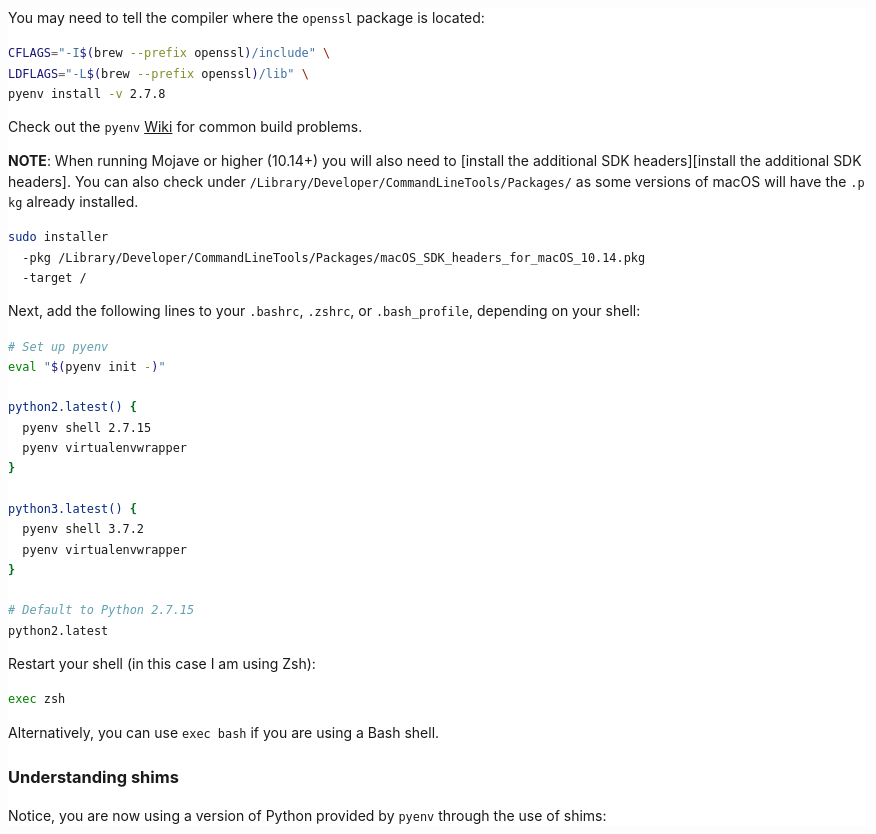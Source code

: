 You may need to tell the compiler where the `openssl` package is located:

```bash
CFLAGS="-I$(brew --prefix openssl)/include" \
LDFLAGS="-L$(brew --prefix openssl)/lib" \
pyenv install -v 2.7.8
```

Check out the `pyenv`
[Wiki](https://github.com/pyenv/pyenv/wiki/Common-build-problems) for common
build problems.

**NOTE**: When running Mojave or higher (10.14+) you will also need to [install
the additional SDK headers][install the additional SDK headers].  You can also
check under `/Library/Developer/CommandLineTools/Packages/` as some versions of
macOS will have the `.pkg` already installed.

```bash
sudo installer
  -pkg /Library/Developer/CommandLineTools/Packages/macOS_SDK_headers_for_macOS_10.14.pkg
  -target /
```

Next, add the following lines to your `.bashrc`, `.zshrc`, or `.bash_profile`,
depending on your shell:

```bash
# Set up pyenv
eval "$(pyenv init -)"

python2.latest() {
  pyenv shell 2.7.15
  pyenv virtualenvwrapper
}

python3.latest() {
  pyenv shell 3.7.2
  pyenv virtualenvwrapper
}

# Default to Python 2.7.15
python2.latest
```

Restart your shell (in this case I am using Zsh):

```bash
exec zsh
```

Alternatively, you can use `exec bash` if you are using a Bash shell.

### Understanding shims

Notice, you are now using a version of Python provided by `pyenv` through the
use of shims:


[^1]: If you just want to get this set up and running immediately, see
[^2]: Your versions may vary from those listed above. This is fine.
[^3]: `pip` and `pip2` are, for all intents and purposes, the same binary and
[^4]: This may take a few minutes.
[Update: 2025-05-04]: http://localhost:1316/posts/isolating-python-environments-with-pyenv-virtualenv-and-virtualenvwrapper/#update-2025-05-04
[install the additional SDK headers]: https://developer.apple.com/documentation/xcode_release_notes/xcode_10_release_notes#3035624
[src/func#L540-L608]: https://github.com/nickolashkraus/nhk-mac/blob/4514e80a04b0e925132663c1eb5bdc80111d8cc1/src/func#L540-L608